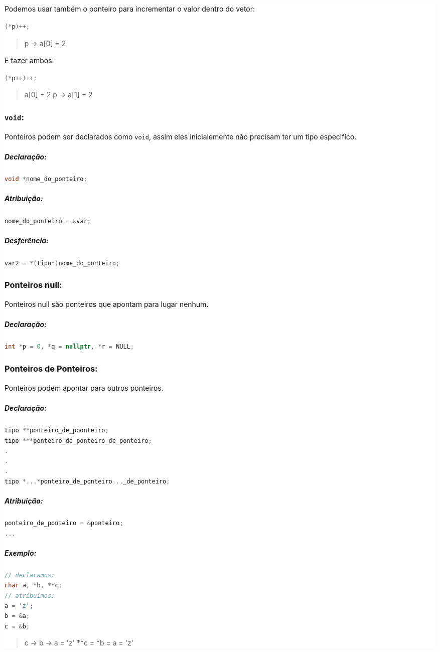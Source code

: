  Podemos usar também o ponteiro para incrementar o valor dentro do vetor:
 ```C
 (*p)++;
 ```
 > p → a[0] = 2

 E fazer ambos:
 ```C
 (*p++)++;
 ```
 > a[0] = 2
 > p → a[1] = 2

 ### `void`:
 Ponteiros podem ser declarados como `void`, assim eles inicialemente não precisam ter um tipo especifíco.
 ##### Declaração:
 ```C
 void *nome_do_ponteiro;
 ```
 ##### Atribuição:
 ```C
 nome_do_ponteiro = &var;
 ```
 ##### Desferência:
 ```C
 var2 = *(tipo*)nome_do_ponteiro;
 ```
 
 ### Ponteiros null:
 Ponteiros null são ponteiros que apontam para lugar nenhum.
 ##### Declaração:
 ```C
 int *p = 0, *q = nullptr, *r = NULL;
 ```

 ### Ponteiros de Ponteiros:
 Ponteiros podem apontar para outros ponteiros.
 ##### Declaração:
 ```C
 tipo **ponteiro_de_poonteiro;
 tipo ***ponteiro_de_ponteiro_de_ponteiro;
 .
 .
 .
 tipo *...*ponteiro_de_ponteiro..._de_ponteiro;
 ```
 ##### Atribuição:
 ```C
 ponteiro_de_ponteiro = &ponteiro;
 ...
 ```
 ##### Exemplo:
 ```C
 // declaramos:
 char a, *b, **c;
 // atribuímos:
 a = 'z';
 b = &a;
 c = &b;
 ```
 > c → b → a = 'z'
 > **c = *b = a = 'z'
